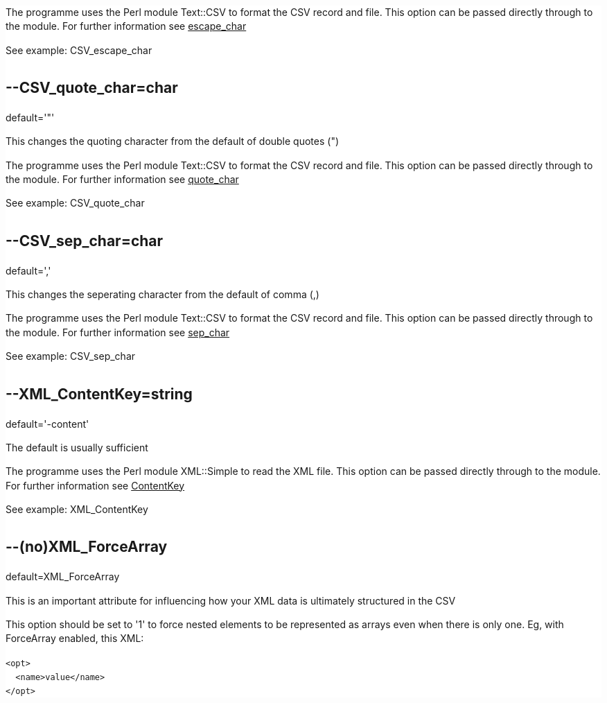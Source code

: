 The programme uses the Perl module Text::CSV to format the CSV record and file. This option can be passed directly through to the module. For further information see [escape_char](https://metacpan.org/pod/Text::CSV#escape_char)

See example: CSV_escape_char

## --CSV_quote_char=char         

default='"'

This changes the quoting character from the default of double quotes (")

The programme uses the Perl module Text::CSV to format the CSV record and file. This option can be passed directly through to the module. For further information see [quote_char](https://metacpan.org/pod/Text::CSV#quote_char)

See example: CSV_quote_char

## --CSV_sep_char=char           

default=','

This changes the seperating character from the default of comma (,)

The programme uses the Perl module Text::CSV to format the CSV record and file. This option can be passed directly through to the module. For further information see [sep_char](https://metacpan.org/pod/Text::CSV#sep_char)

See example: CSV_sep_char

## --XML_ContentKey=string       

default='-content'

The default is usually sufficient

The programme uses the Perl module XML::Simple to read the XML file. This option can be passed directly through to the module. For further information see [ContentKey](https://metacpan.org/pod/XML::Simple#ContentKey-=%3E-'keyname'-%23-in+out-seldom-used)

See example: XML_ContentKey

## --(no)XML_ForceArray          

default=XML_ForceArray 

This is an important attribute for influencing how your XML data is ultimately structured in the CSV

This option should be set to '1' to force nested elements to be represented as arrays even when there is only one. Eg, with ForceArray enabled, this XML:

```
<opt>
  <name>value</name>
</opt>
```
